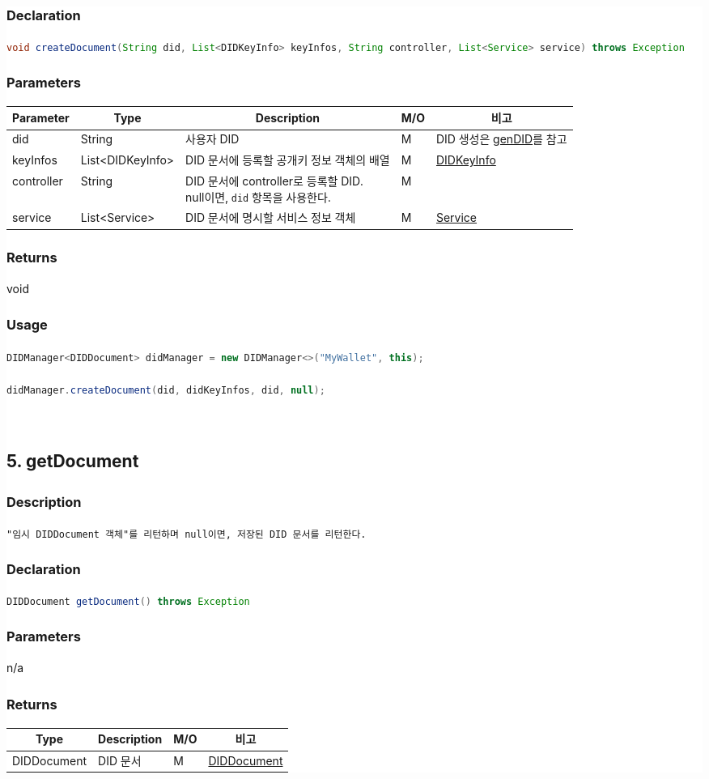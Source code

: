 ### Declaration

```java
void createDocument(String did, List<DIDKeyInfo> keyInfos, String controller, List<Service> service) throws Exception
```


### Parameters
| Parameter | Type   | Description                | **M/O** | **비고** |
|-----------|--------|----------------------------|---------|---------|
| did    | String    | 사용자 DID |M| DID 생성은 [genDID](#2-gendid)를 참고 |
| keyInfos    | List&lt;DIDKeyInfo&gt; | DID 문서에 등록할 공개키 정보 객체의 배열 |    M    | [DIDKeyInfo](#2-didkeyinfo) |
| controller    | String    | DID 문서에 controller로 등록할 DID. <br>null이면, `did` 항목을 사용한다. |    M    | |
| service    | List&lt;Service&gt;    | DID 문서에 명시할 서비스 정보 객체  |    M    | [Service](#4-service) |

### Returns
void


### Usage
```java
DIDManager<DIDDocument> didManager = new DIDManager<>("MyWallet", this);

didManager.createDocument(did, didKeyInfos, did, null);
```

<br>

## 5. getDocument

### Description
`"임시 DIDDocument 객체"를 리턴하며 null이면, 저장된 DID 문서를 리턴한다. `

### Declaration

```java
DIDDocument getDocument() throws Exception
```

### Parameters

n/a

### Returns


| Type | Description                |**M/O** | **비고** |
|------|----------------------------|---------|---------|
| DIDDocument | DID 문서 |M|[DIDDocument](#1-diddocument) |
